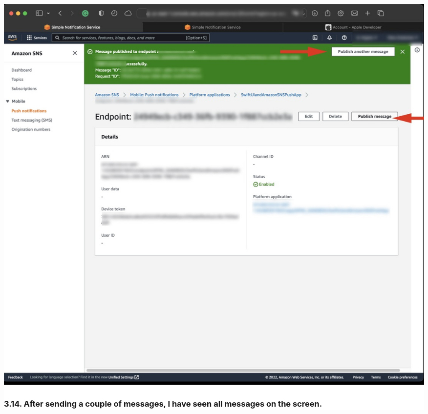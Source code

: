    ![SwiftUITutorials023.jpeg](images/SwiftUITutorials023.jpeg)
    
### 3.14. After sending a couple of messages, I have seen all messages on the screen.  
